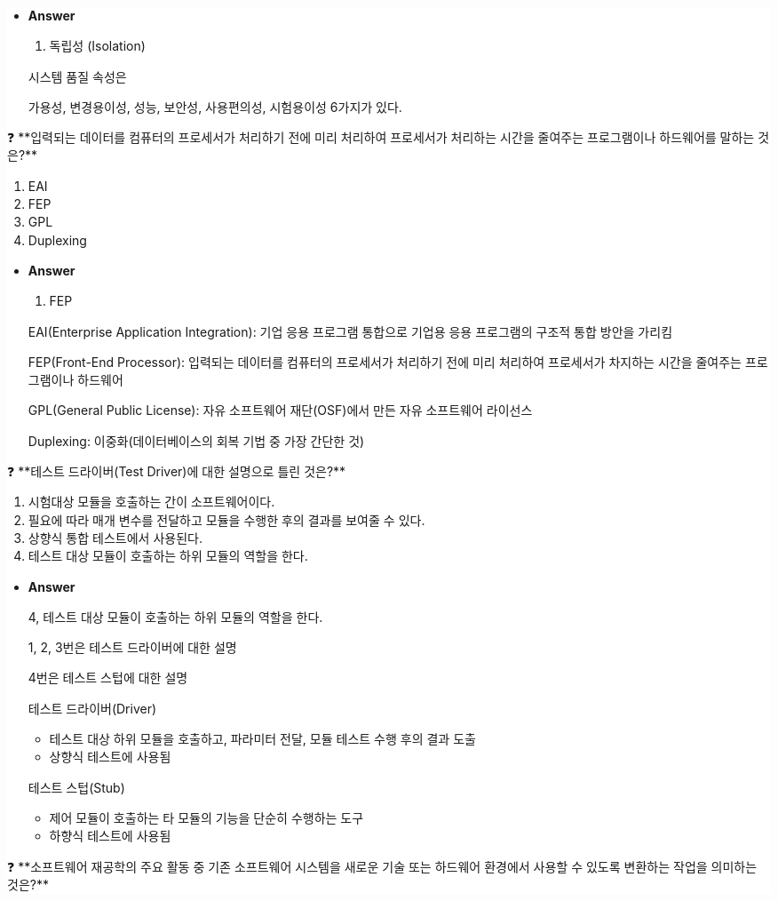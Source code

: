 - **Answer**
    1. 독립성 (Isolation)
    
    시스템 품질 속성은
    
    가용성, 변경용이성, 성능, 보안성, 사용편의성, 시험용이성 6가지가 있다.
    

<aside>
❓ **입력되는 데이터를 컴퓨터의 프로세서가 처리하기 전에 미리 처리하여 프로세서가 처리하는 시간을 줄여주는 프로그램이나 하드웨어를 말하는 것은?**

</aside>

1. EAI
2. FEP
3. GPL
4. Duplexing

- **Answer**
    1. FEP
    
    EAI(Enterprise Application Integration): 기업 응용 프로그램 통합으로 기업용 응용 프로그램의 구조적 통합 방안을 가리킴
    
    FEP(Front-End Processor): 입력되는 데이터를 컴퓨터의 프로세서가 처리하기 전에 미리 처리하여 프로세서가 차지하는 시간을 줄여주는 프로그램이나 하드웨어
    
    GPL(General Public License): 자유 소프트웨어 재단(OSF)에서 만든 자유 소프트웨어 라이선스
    
    Duplexing: 이중화(데이터베이스의 회복 기법 중 가장 간단한 것)
    

<aside>
❓ **테스트 드라이버(Test Driver)에 대한 설명으로 틀린 것은?**

</aside>

1. 시험대상 모듈을 호출하는 간이 소프트웨어이다.
2. 필요에 따라 매개 변수를 전달하고 모듈을 수행한 후의 결과를 보여줄 수 있다.
3. 상향식 통합 테스트에서 사용된다.
4. 테스트 대상 모듈이 호출하는 하위 모듈의 역할을 한다.

- **Answer**
    
    4, 테스트 대상 모듈이 호출하는 하위 모듈의 역할을 한다.
    
    1, 2, 3번은 테스트 드라이버에 대한 설명
    
    4번은 테스트 스텁에 대한 설명
    
    테스트 드라이버(Driver)
    
    - 테스트 대상 하위 모듈을 호출하고, 파라미터 전달, 모듈 테스트 수행 후의 결과 도출
    - 상향식 테스트에 사용됨
    
    테스트 스텁(Stub)
    
    - 제어 모듈이 호출하는 타 모듈의 기능을 단순히 수행하는 도구
    - 하향식 테스트에 사용됨

<aside>
❓ **소프트웨어 재공학의 주요 활동 중 기존 소프트웨어 시스템을 새로운 기술 또는 하드웨어 환경에서 사용할 수 있도록 변환하는 작업을 의미하는 것은?**

</aside>
